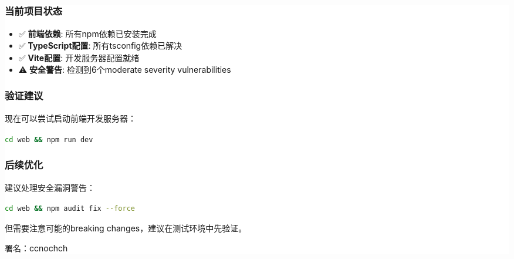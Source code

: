 ### 当前项目状态
- ✅ **前端依赖**: 所有npm依赖已安装完成
- ✅ **TypeScript配置**: 所有tsconfig依赖已解决
- ✅ **Vite配置**: 开发服务器配置就绪
- ⚠️ **安全警告**: 检测到6个moderate severity vulnerabilities

### 验证建议
现在可以尝试启动前端开发服务器：
```bash
cd web && npm run dev
```

### 后续优化
建议处理安全漏洞警告：
```bash
cd web && npm audit fix --force
```

但需要注意可能的breaking changes，建议在测试环境中先验证。

署名：ccnochch